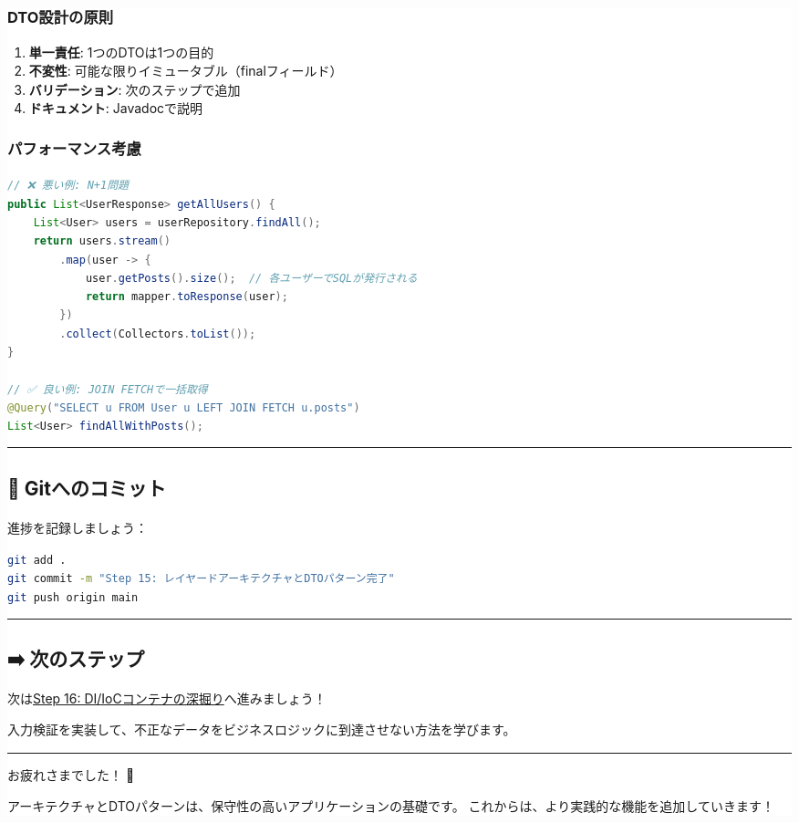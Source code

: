 ### DTO設計の原則

1. **単一責任**: 1つのDTOは1つの目的
2. **不変性**: 可能な限りイミュータブル（finalフィールド）
3. **バリデーション**: 次のステップで追加
4. **ドキュメント**: Javadocで説明

### パフォーマンス考慮

```java
// ❌ 悪い例: N+1問題
public List<UserResponse> getAllUsers() {
    List<User> users = userRepository.findAll();
    return users.stream()
        .map(user -> {
            user.getPosts().size();  // 各ユーザーでSQLが発行される
            return mapper.toResponse(user);
        })
        .collect(Collectors.toList());
}

// ✅ 良い例: JOIN FETCHで一括取得
@Query("SELECT u FROM User u LEFT JOIN FETCH u.posts")
List<User> findAllWithPosts();
```

---

## 🔄 Gitへのコミット

進捗を記録しましょう：

```bash
git add .
git commit -m "Step 15: レイヤードアーキテクチャとDTOパターン完了"
git push origin main
```

---

## ➡️ 次のステップ

次は[Step 16: DI/IoCコンテナの深掘り](STEP_16.md)へ進みましょう！

入力検証を実装して、不正なデータをビジネスロジックに到達させない方法を学びます。

---

お疲れさまでした！ 🎉

アーキテクチャとDTOパターンは、保守性の高いアプリケーションの基礎です。
これからは、より実践的な機能を追加していきます！
